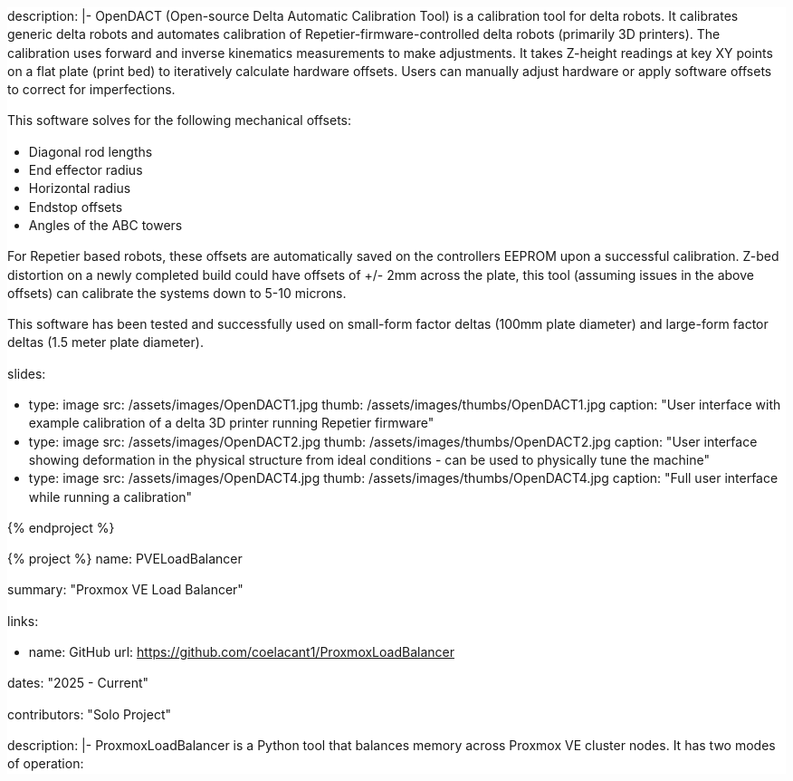 description: |-
  OpenDACT (Open-source Delta Automatic Calibration Tool) is a calibration tool for delta robots. It calibrates generic delta robots and automates calibration of Repetier-firmware-controlled delta robots (primarily 3D printers). The calibration uses forward and inverse kinematics measurements to make adjustments. It takes Z-height readings at key XY points on a flat plate (print bed) to iteratively calculate hardware offsets. Users can manually adjust hardware or apply software offsets to correct for imperfections.

  This software solves for the following mechanical offsets:
  - Diagonal rod lengths
  - End effector radius
  - Horizontal radius
  - Endstop offsets
  - Angles of the ABC towers

  For Repetier based robots, these offsets are automatically saved on the controllers EEPROM upon a successful calibration. Z-bed distortion on a newly completed build could have offsets of +/- 2mm across the plate, this tool (assuming issues in the above offsets) can calibrate the systems down to 5-10 microns.
  
  This software has been tested and successfully used on small-form factor deltas (100mm plate diameter) and large-form factor deltas (1.5 meter plate diameter).

slides:
  - type: image
    src: /assets/images/OpenDACT1.jpg
    thumb: /assets/images/thumbs/OpenDACT1.jpg
    caption: "User interface with example calibration of a delta 3D printer running Repetier firmware"
  - type: image
    src: /assets/images/OpenDACT2.jpg
    thumb: /assets/images/thumbs/OpenDACT2.jpg
    caption: "User interface showing deformation in the physical structure from ideal conditions - can be used to physically tune the machine"
  - type: image
    src: /assets/images/OpenDACT4.jpg
    thumb: /assets/images/thumbs/OpenDACT4.jpg
    caption: "Full user interface while running a calibration"

{% endproject %}


{% project %}
name: PVELoadBalancer

summary: "Proxmox VE Load Balancer"

links:
  - name: GitHub
    url: https://github.com/coelacant1/ProxmoxLoadBalancer

dates: "2025 - Current"

contributors: "Solo Project"

description: |-
  ProxmoxLoadBalancer is a Python tool that balances memory across Proxmox VE cluster nodes. It has two modes of operation:
